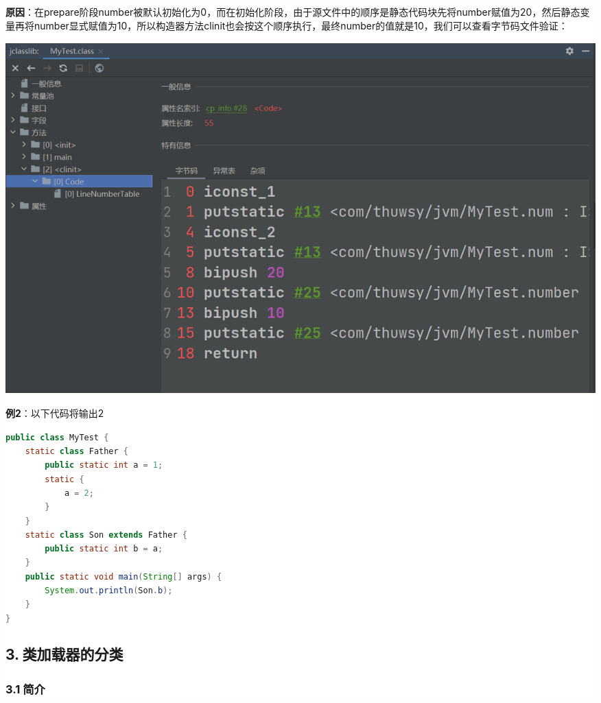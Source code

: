 **原因**：在prepare阶段number被默认初始化为0，而在初始化阶段，由于源文件中的顺序是静态代码块先将number赋值为20，然后静态变量再将number显式赋值为10，所以构造器方法clinit也会按这个顺序执行，最终number的值就是10，我们可以查看字节码文件验证：

![](images/Snipaste20231029171135.png)

**例2**：以下代码将输出2

```java
public class MyTest {
    static class Father {
        public static int a = 1;
        static {
            a = 2;
        }
    }
    static class Son extends Father {
        public static int b = a;
    }
    public static void main(String[] args) {
        System.out.println(Son.b);
    }
}
```

## 3. 类加载器的分类

### 3.1 简介
